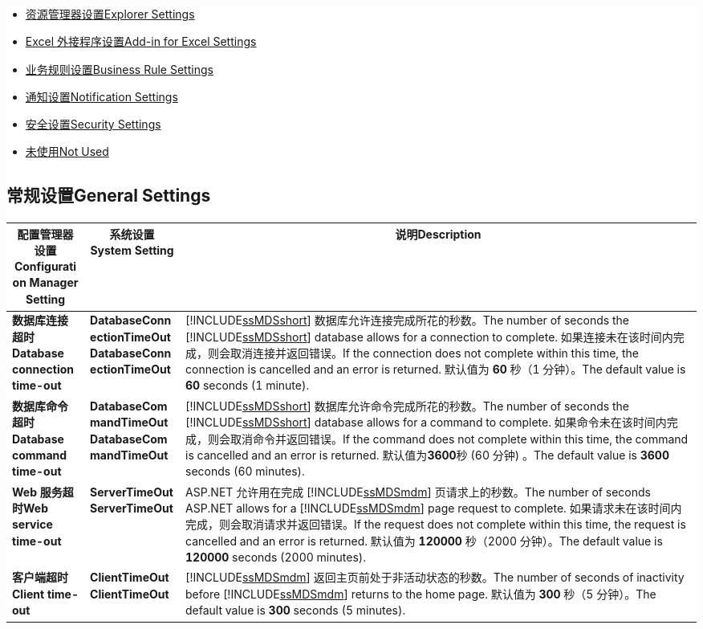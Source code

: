 -   [<span data-ttu-id="f9545-110">资源管理器设置</span><span class="sxs-lookup"><span data-stu-id="f9545-110">Explorer Settings</span></span>](#Explorer)  
  
-   [<span data-ttu-id="f9545-111">Excel 外接程序设置</span><span class="sxs-lookup"><span data-stu-id="f9545-111">Add-in for Excel Settings</span></span>](#xls)  
  
-   [<span data-ttu-id="f9545-112">业务规则设置</span><span class="sxs-lookup"><span data-stu-id="f9545-112">Business Rule Settings</span></span>](#BusinessRules)  
  
-   [<span data-ttu-id="f9545-113">通知设置</span><span class="sxs-lookup"><span data-stu-id="f9545-113">Notification Settings</span></span>](#Notifications)  
  
-   [<span data-ttu-id="f9545-114">安全设置</span><span class="sxs-lookup"><span data-stu-id="f9545-114">Security Settings</span></span>](#Security)  
  
-   [<span data-ttu-id="f9545-115">未使用</span><span class="sxs-lookup"><span data-stu-id="f9545-115">Not Used</span></span>](#NotUsed)  
  
##  <a name="general-settings"></a><a name="General"></a><span data-ttu-id="f9545-116">常规设置</span><span class="sxs-lookup"><span data-stu-id="f9545-116">General Settings</span></span>  
  
|<span data-ttu-id="f9545-117">配置管理器设置</span><span class="sxs-lookup"><span data-stu-id="f9545-117">Configuration Manager Setting</span></span>|<span data-ttu-id="f9545-118">系统设置</span><span class="sxs-lookup"><span data-stu-id="f9545-118">System Setting</span></span>|<span data-ttu-id="f9545-119">说明</span><span class="sxs-lookup"><span data-stu-id="f9545-119">Description</span></span>|  
|-----------------------------------|--------------------|-----------------|  
|<span data-ttu-id="f9545-120">**数据库连接超时**</span><span class="sxs-lookup"><span data-stu-id="f9545-120">**Database connection time-out**</span></span>|<span data-ttu-id="f9545-121">**DatabaseConnectionTimeOut**</span><span class="sxs-lookup"><span data-stu-id="f9545-121">**DatabaseConnectionTimeOut**</span></span>|<span data-ttu-id="f9545-122">[!INCLUDE[ssMDSshort](../includes/ssmdsshort-md.md)] 数据库允许连接完成所花的秒数。</span><span class="sxs-lookup"><span data-stu-id="f9545-122">The number of seconds the [!INCLUDE[ssMDSshort](../includes/ssmdsshort-md.md)] database allows for a connection to complete.</span></span> <span data-ttu-id="f9545-123">如果连接未在该时间内完成，则会取消连接并返回错误。</span><span class="sxs-lookup"><span data-stu-id="f9545-123">If the connection does not complete within this time, the connection is cancelled and an error is returned.</span></span> <span data-ttu-id="f9545-124">默认值为 **60** 秒（1 分钟）。</span><span class="sxs-lookup"><span data-stu-id="f9545-124">The default value is **60** seconds (1 minute).</span></span>|  
|<span data-ttu-id="f9545-125">**数据库命令超时**</span><span class="sxs-lookup"><span data-stu-id="f9545-125">**Database command time-out**</span></span>|<span data-ttu-id="f9545-126">**DatabaseCommandTimeOut**</span><span class="sxs-lookup"><span data-stu-id="f9545-126">**DatabaseCommandTimeOut**</span></span>|<span data-ttu-id="f9545-127">[!INCLUDE[ssMDSshort](../includes/ssmdsshort-md.md)] 数据库允许命令完成所花的秒数。</span><span class="sxs-lookup"><span data-stu-id="f9545-127">The number of seconds the [!INCLUDE[ssMDSshort](../includes/ssmdsshort-md.md)] database allows for a command to complete.</span></span> <span data-ttu-id="f9545-128">如果命令未在该时间内完成，则会取消命令并返回错误。</span><span class="sxs-lookup"><span data-stu-id="f9545-128">If the command does not complete within this time, the command is cancelled and an error is returned.</span></span> <span data-ttu-id="f9545-129">默认值为**3600**秒 (60 分钟) 。</span><span class="sxs-lookup"><span data-stu-id="f9545-129">The default value is **3600** seconds (60 minutes).</span></span>|  
|<span data-ttu-id="f9545-130">**Web 服务超时**</span><span class="sxs-lookup"><span data-stu-id="f9545-130">**Web service time-out**</span></span>|<span data-ttu-id="f9545-131">**ServerTimeOut**</span><span class="sxs-lookup"><span data-stu-id="f9545-131">**ServerTimeOut**</span></span>|<span data-ttu-id="f9545-132">ASP.NET 允许用在完成 [!INCLUDE[ssMDSmdm](../includes/ssmdsmdm-md.md)] 页请求上的秒数。</span><span class="sxs-lookup"><span data-stu-id="f9545-132">The number of seconds ASP.NET allows for a [!INCLUDE[ssMDSmdm](../includes/ssmdsmdm-md.md)] page request to complete.</span></span> <span data-ttu-id="f9545-133">如果请求未在该时间内完成，则会取消请求并返回错误。</span><span class="sxs-lookup"><span data-stu-id="f9545-133">If the request does not complete within this time, the request is cancelled and an error is returned.</span></span> <span data-ttu-id="f9545-134">默认值为 **120000** 秒（2000 分钟）。</span><span class="sxs-lookup"><span data-stu-id="f9545-134">The default value is **120000** seconds (2000 minutes).</span></span>|  
|<span data-ttu-id="f9545-135">**客户端超时**</span><span class="sxs-lookup"><span data-stu-id="f9545-135">**Client time-out**</span></span>|<span data-ttu-id="f9545-136">**ClientTimeOut**</span><span class="sxs-lookup"><span data-stu-id="f9545-136">**ClientTimeOut**</span></span>|<span data-ttu-id="f9545-137">[!INCLUDE[ssMDSmdm](../includes/ssmdsmdm-md.md)] 返回主页前处于非活动状态的秒数。</span><span class="sxs-lookup"><span data-stu-id="f9545-137">The number of seconds of inactivity before [!INCLUDE[ssMDSmdm](../includes/ssmdsmdm-md.md)] returns to the home page.</span></span> <span data-ttu-id="f9545-138">默认值为 **300** 秒（5 分钟）。</span><span class="sxs-lookup"><span data-stu-id="f9545-138">The default value is **300** seconds (5 minutes).</span></span>|  